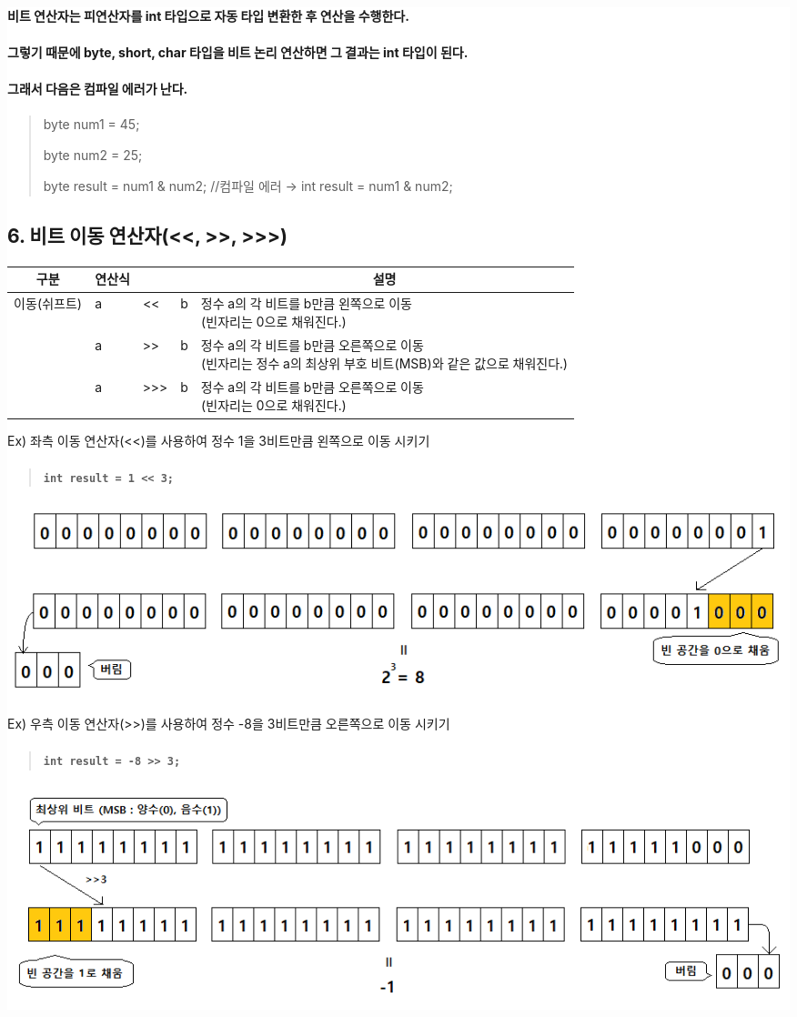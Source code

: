 #### 비트 연산자는 피연산자를 int 타입으로 자동 타입 변환한 후 연산을 수행한다.

#### 그렇기 때문에 byte, short, char 타입을 비트 논리 연산하면 그 결과는 int 타입이 된다.

#### 그래서 다음은 컴파일 에러가 난다.

> byte num1 = 45;
>
> byte num2 = 25;
>
> byte result = num1 & num2;		//컴파일 에러	→	int result = num1 & num2;



## 6. 비트 이동 연산자(<<, >>, >>>)

| 구분         | 연산식 |      |      | 설명                                                         |
| ------------ | ------ | ---- | ---- | ------------------------------------------------------------ |
| 이동(쉬프트) | a      | <<   | b    | 정수 a의 각 비트를 b만큼 왼쪽으로 이동<br />(빈자리는 0으로 채워진다.) |
|              | a      | >>   | b    | 정수 a의 각 비트를 b만큼 오른쪽으로 이동<br />(빈자리는 정수 a의 최상위 부호 비트(MSB)와 같은 값으로 채워진다.) |
|              | a      | >>>  | b    | 정수 a의 각 비트를 b만큼 오른쪽으로 이동<br />(빈자리는 0으로 채워진다.) |

Ex) 좌측 이동 연산자(<<)를 사용하여 정수 1을 3비트만큼 왼쪽으로 이동 시키기

> #### `int result = 1 << 3;`

![image-20200413025645252](https://github.com/supreme9122/TIL/blob/master/img/image-20200413025645252.png)

Ex) 우측 이동 연산자(>>)를 사용하여 정수 -8을 3비트만큼 오른쪽으로 이동 시키기

> #### `int result = -8 >> 3;`

![image-20200413025831845](https://github.com/supreme9122/TIL/blob/master/img/image-20200413025831845.png)

